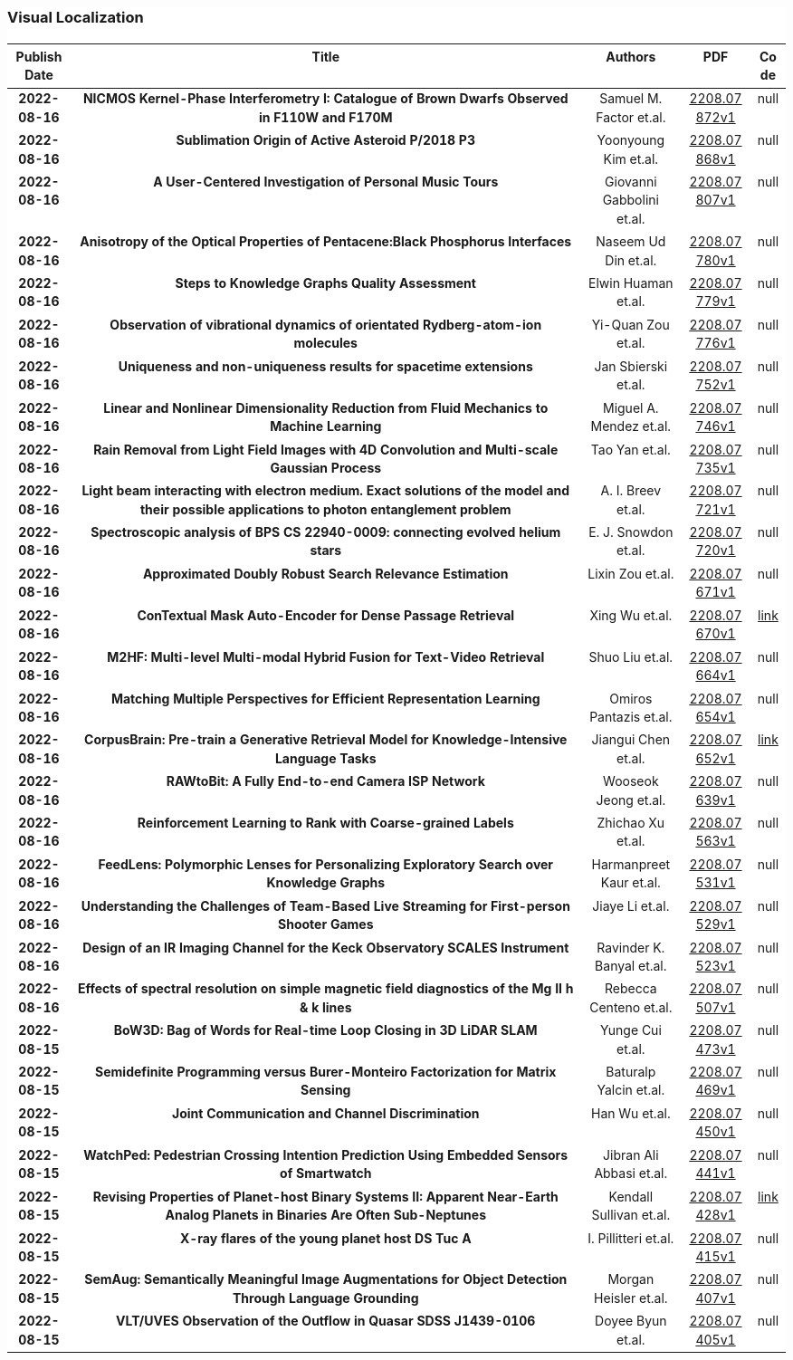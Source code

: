 ### Visual Localization
|Publish Date|Title|Authors|PDF|Code|
| :---: | :---: | :---: | :---: | :---: |
|**2022-08-16**|**NICMOS Kernel-Phase Interferometry I: Catalogue of Brown Dwarfs Observed in F110W and F170M**|Samuel M. Factor et.al.|[2208.07872v1](http://arxiv.org/abs/2208.07872v1)|null|
|**2022-08-16**|**Sublimation Origin of Active Asteroid P/2018 P3**|Yoonyoung Kim et.al.|[2208.07868v1](http://arxiv.org/abs/2208.07868v1)|null|
|**2022-08-16**|**A User-Centered Investigation of Personal Music Tours**|Giovanni Gabbolini et.al.|[2208.07807v1](http://arxiv.org/abs/2208.07807v1)|null|
|**2022-08-16**|**Anisotropy of the Optical Properties of Pentacene:Black Phosphorus Interfaces**|Naseem Ud Din et.al.|[2208.07780v1](http://arxiv.org/abs/2208.07780v1)|null|
|**2022-08-16**|**Steps to Knowledge Graphs Quality Assessment**|Elwin Huaman et.al.|[2208.07779v1](http://arxiv.org/abs/2208.07779v1)|null|
|**2022-08-16**|**Observation of vibrational dynamics of orientated Rydberg-atom-ion molecules**|Yi-Quan Zou et.al.|[2208.07776v1](http://arxiv.org/abs/2208.07776v1)|null|
|**2022-08-16**|**Uniqueness and non-uniqueness results for spacetime extensions**|Jan Sbierski et.al.|[2208.07752v1](http://arxiv.org/abs/2208.07752v1)|null|
|**2022-08-16**|**Linear and Nonlinear Dimensionality Reduction from Fluid Mechanics to Machine Learning**|Miguel A. Mendez et.al.|[2208.07746v1](http://arxiv.org/abs/2208.07746v1)|null|
|**2022-08-16**|**Rain Removal from Light Field Images with 4D Convolution and Multi-scale Gaussian Process**|Tao Yan et.al.|[2208.07735v1](http://arxiv.org/abs/2208.07735v1)|null|
|**2022-08-16**|**Light beam interacting with electron medium. Exact solutions of the model and their possible applications to photon entanglement problem**|A. I. Breev et.al.|[2208.07721v1](http://arxiv.org/abs/2208.07721v1)|null|
|**2022-08-16**|**Spectroscopic analysis of BPS CS 22940-0009: connecting evolved helium stars**|E. J. Snowdon et.al.|[2208.07720v1](http://arxiv.org/abs/2208.07720v1)|null|
|**2022-08-16**|**Approximated Doubly Robust Search Relevance Estimation**|Lixin Zou et.al.|[2208.07671v1](http://arxiv.org/abs/2208.07671v1)|null|
|**2022-08-16**|**ConTextual Mask Auto-Encoder for Dense Passage Retrieval**|Xing Wu et.al.|[2208.07670v1](http://arxiv.org/abs/2208.07670v1)|[link](https://github.com/ma-787639046/cot-mae)|
|**2022-08-16**|**M2HF: Multi-level Multi-modal Hybrid Fusion for Text-Video Retrieval**|Shuo Liu et.al.|[2208.07664v1](http://arxiv.org/abs/2208.07664v1)|null|
|**2022-08-16**|**Matching Multiple Perspectives for Efficient Representation Learning**|Omiros Pantazis et.al.|[2208.07654v1](http://arxiv.org/abs/2208.07654v1)|null|
|**2022-08-16**|**CorpusBrain: Pre-train a Generative Retrieval Model for Knowledge-Intensive Language Tasks**|Jiangui Chen et.al.|[2208.07652v1](http://arxiv.org/abs/2208.07652v1)|[link](https://github.com/ict-bigdatalab/corpusbrain)|
|**2022-08-16**|**RAWtoBit: A Fully End-to-end Camera ISP Network**|Wooseok Jeong et.al.|[2208.07639v1](http://arxiv.org/abs/2208.07639v1)|null|
|**2022-08-16**|**Reinforcement Learning to Rank with Coarse-grained Labels**|Zhichao Xu et.al.|[2208.07563v1](http://arxiv.org/abs/2208.07563v1)|null|
|**2022-08-16**|**FeedLens: Polymorphic Lenses for Personalizing Exploratory Search over Knowledge Graphs**|Harmanpreet Kaur et.al.|[2208.07531v1](http://arxiv.org/abs/2208.07531v1)|null|
|**2022-08-16**|**Understanding the Challenges of Team-Based Live Streaming for First-person Shooter Games**|Jiaye Li et.al.|[2208.07529v1](http://arxiv.org/abs/2208.07529v1)|null|
|**2022-08-16**|**Design of an IR Imaging Channel for the Keck Observatory SCALES Instrument**|Ravinder K. Banyal et.al.|[2208.07523v1](http://arxiv.org/abs/2208.07523v1)|null|
|**2022-08-16**|**Effects of spectral resolution on simple magnetic field diagnostics of the Mg II h & k lines**|Rebecca Centeno et.al.|[2208.07507v1](http://arxiv.org/abs/2208.07507v1)|null|
|**2022-08-15**|**BoW3D: Bag of Words for Real-time Loop Closing in 3D LiDAR SLAM**|Yunge Cui et.al.|[2208.07473v1](http://arxiv.org/abs/2208.07473v1)|null|
|**2022-08-15**|**Semidefinite Programming versus Burer-Monteiro Factorization for Matrix Sensing**|Baturalp Yalcin et.al.|[2208.07469v1](http://arxiv.org/abs/2208.07469v1)|null|
|**2022-08-15**|**Joint Communication and Channel Discrimination**|Han Wu et.al.|[2208.07450v1](http://arxiv.org/abs/2208.07450v1)|null|
|**2022-08-15**|**WatchPed: Pedestrian Crossing Intention Prediction Using Embedded Sensors of Smartwatch**|Jibran Ali Abbasi et.al.|[2208.07441v1](http://arxiv.org/abs/2208.07441v1)|null|
|**2022-08-15**|**Revising Properties of Planet-host Binary Systems II: Apparent Near-Earth Analog Planets in Binaries Are Often Sub-Neptunes**|Kendall Sullivan et.al.|[2208.07428v1](http://arxiv.org/abs/2208.07428v1)|[link](https://github.com/kendallsullivan/mcmc_spec)|
|**2022-08-15**|**X-ray flares of the young planet host DS Tuc A**|I. Pillitteri et.al.|[2208.07415v1](http://arxiv.org/abs/2208.07415v1)|null|
|**2022-08-15**|**SemAug: Semantically Meaningful Image Augmentations for Object Detection Through Language Grounding**|Morgan Heisler et.al.|[2208.07407v1](http://arxiv.org/abs/2208.07407v1)|null|
|**2022-08-15**|**VLT/UVES Observation of the Outflow in Quasar SDSS J1439-0106**|Doyee Byun et.al.|[2208.07405v1](http://arxiv.org/abs/2208.07405v1)|null|
